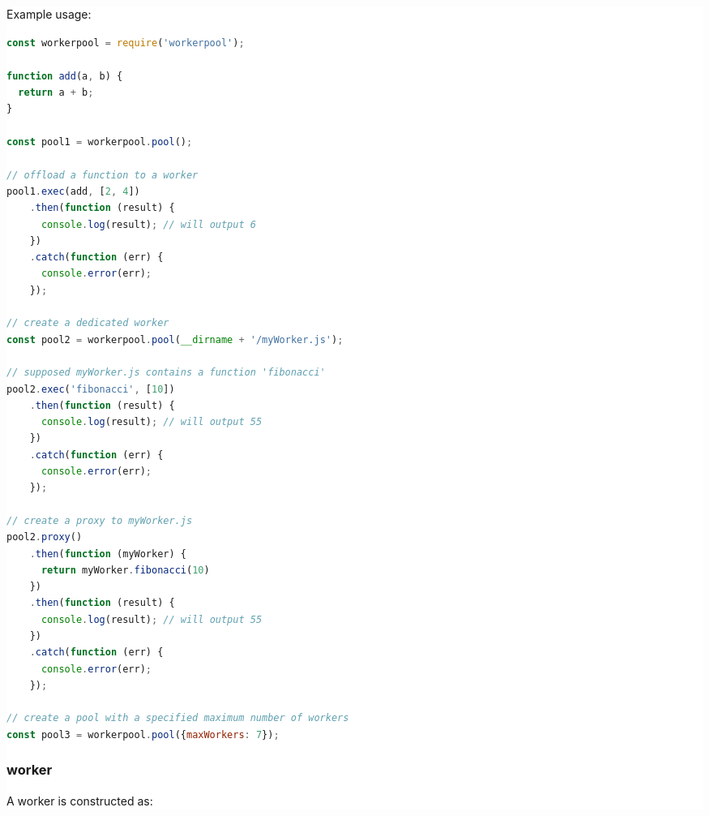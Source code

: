 Example usage:

```js
const workerpool = require('workerpool');

function add(a, b) {
  return a + b;
}

const pool1 = workerpool.pool();

// offload a function to a worker
pool1.exec(add, [2, 4])
    .then(function (result) {
      console.log(result); // will output 6
    })
    .catch(function (err) {
      console.error(err);
    });

// create a dedicated worker
const pool2 = workerpool.pool(__dirname + '/myWorker.js');

// supposed myWorker.js contains a function 'fibonacci'
pool2.exec('fibonacci', [10])
    .then(function (result) {
      console.log(result); // will output 55
    })
    .catch(function (err) {
      console.error(err);
    });

// create a proxy to myWorker.js
pool2.proxy()
    .then(function (myWorker) {
      return myWorker.fibonacci(10)
    })
    .then(function (result) {
      console.log(result); // will output 55
    })
    .catch(function (err) {
      console.error(err);
    });

// create a pool with a specified maximum number of workers
const pool3 = workerpool.pool({maxWorkers: 7});
```


### worker

A worker is constructed as:
